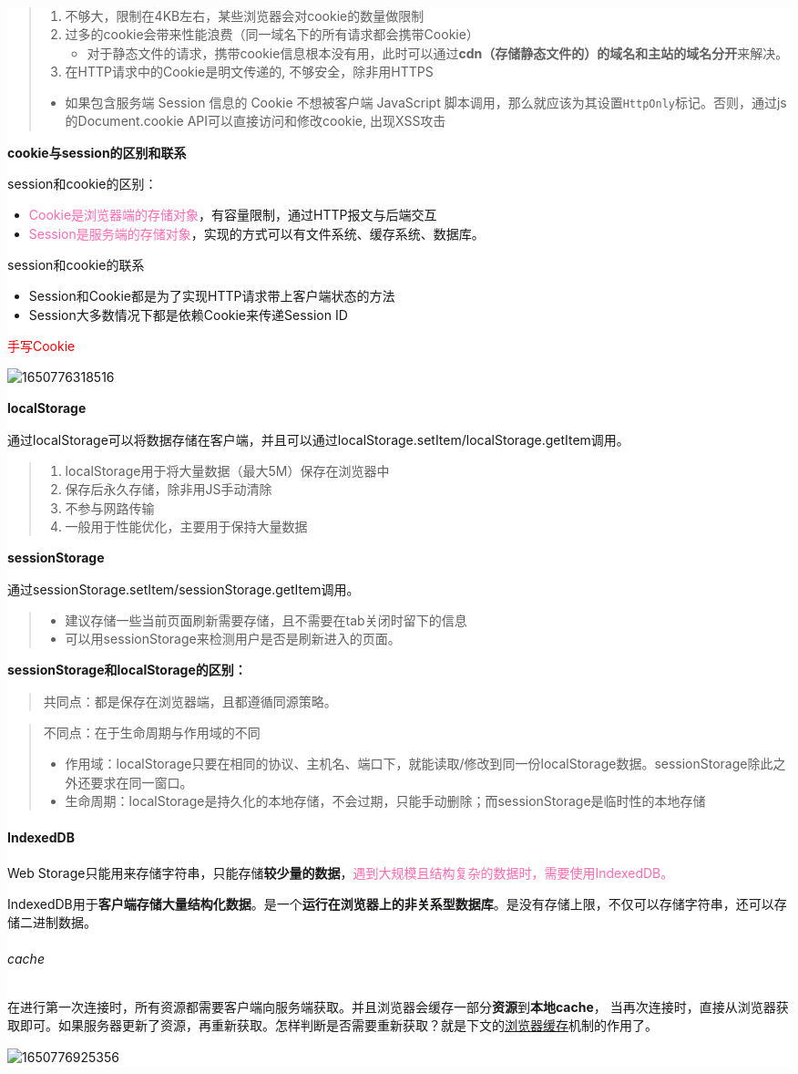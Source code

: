 > 1. 不够大，限制在4KB左右，某些浏览器会对cookie的数量做限制
> 2. 过多的cookie会带来性能浪费（同一域名下的所有请求都会携带Cookie）
>    -  对于静态文件的请求，携带cookie信息根本没有用，此时可以通过**cdn（存储静态文件的）的域名和主站的域名分开**来解决。 
> 3.  在HTTP请求中的Cookie是明文传递的, 不够安全，除非用HTTPS 
>    - 如果包含服务端 Session 信息的 Cookie 不想被客户端 JavaScript 脚本调用，那么就应该为其设置`HttpOnly`标记。否则，通过js的Document.cookie API可以直接访问和修改cookie, 出现XSS攻击 

**cookie与session的区别和联系**

session和cookie的区别：

- <font color='hotpink'>Cookie是浏览器端的存储对象</font>，有容量限制，通过HTTP报文与后端交互
- <font color='hotpink'>Session是服务端的存储对象</font>，实现的方式可以有文件系统、缓存系统、数据库。

session和cookie的联系

- Session和Cookie都是为了实现HTTP请求带上客户端状态的方法
- Session大多数情况下都是依赖Cookie来传递Session ID

<font color="red">手写Cookie</font>

![1650776318516](C:\Users\86186\AppData\Roaming\Typora\typora-user-images\1650776318516.png)

**localStorage**

通过localStorage可以将数据存储在客户端，并且可以通过localStorage.setItem/localStorage.getItem调用。

> 1. localStorage用于将大量数据（最大5M）保存在浏览器中
> 2. 保存后永久存储，除非用JS手动清除
> 3. 不参与网路传输
> 4. 一般用于性能优化，主要用于保持大量数据

**sessionStorage**

通过sessionStorage.setItem/sessionStorage.getItem调用。

> - 建议存储一些当前页面刷新需要存储，且不需要在tab关闭时留下的信息
> - 可以用sessionStorage来检测用户是否是刷新进入的页面。

**sessionStorage和localStorage的区别：**

> 共同点：都是保存在浏览器端，且都遵循同源策略。

> 不同点：在于生命周期与作用域的不同
>
> - 作用域：localStorage只要在相同的协议、主机名、端口下，就能读取/修改到同一份localStorage数据。sessionStorage除此之外还要求在同一窗口。
> - 生命周期：localStorage是持久化的本地存储，不会过期，只能手动删除；而sessionStorage是临时性的本地存储

#### IndexedDB

Web Storage只能用来存储字符串，只能存储**较少量的数据**，<font color='hotpink'>遇到大规模且结构复杂的数据时，需要使用IndexedDB。</font>

IndexedDB用于**客户端存储大量结构化数据**。是一个**运行在浏览器上的非关系型数据库**。是没有存储上限，不仅可以存储字符串，还可以存储二进制数据。

###### cache

在进行第一次连接时，所有资源都需要客户端向服务端获取。并且浏览器会缓存一部分**资源**到**本地cache**， 当再次连接时，直接从浏览器获取即可。如果服务器更新了资源，再重新获取。怎样判断是否需要重新获取？就是下文的[浏览器缓存](https://so.csdn.net/so/search?q=浏览器缓存&spm=1001.2101.3001.7020)机制的作用了。 

![1650776925356](C:\Users\86186\AppData\Roaming\Typora\typora-user-images\1650776925356.png)
